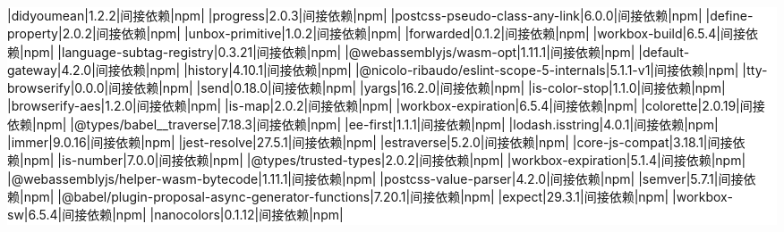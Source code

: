 |didyoumean|1.2.2|间接依赖|npm|
|progress|2.0.3|间接依赖|npm|
|postcss-pseudo-class-any-link|6.0.0|间接依赖|npm|
|define-property|2.0.2|间接依赖|npm|
|unbox-primitive|1.0.2|间接依赖|npm|
|forwarded|0.1.2|间接依赖|npm|
|workbox-build|6.5.4|间接依赖|npm|
|language-subtag-registry|0.3.21|间接依赖|npm|
|@webassemblyjs/wasm-opt|1.11.1|间接依赖|npm|
|default-gateway|4.2.0|间接依赖|npm|
|history|4.10.1|间接依赖|npm|
|@nicolo-ribaudo/eslint-scope-5-internals|5.1.1-v1|间接依赖|npm|
|tty-browserify|0.0.0|间接依赖|npm|
|send|0.18.0|间接依赖|npm|
|yargs|16.2.0|间接依赖|npm|
|is-color-stop|1.1.0|间接依赖|npm|
|browserify-aes|1.2.0|间接依赖|npm|
|is-map|2.0.2|间接依赖|npm|
|workbox-expiration|6.5.4|间接依赖|npm|
|colorette|2.0.19|间接依赖|npm|
|@types/babel__traverse|7.18.3|间接依赖|npm|
|ee-first|1.1.1|间接依赖|npm|
|lodash.isstring|4.0.1|间接依赖|npm|
|immer|9.0.16|间接依赖|npm|
|jest-resolve|27.5.1|间接依赖|npm|
|estraverse|5.2.0|间接依赖|npm|
|core-js-compat|3.18.1|间接依赖|npm|
|is-number|7.0.0|间接依赖|npm|
|@types/trusted-types|2.0.2|间接依赖|npm|
|workbox-expiration|5.1.4|间接依赖|npm|
|@webassemblyjs/helper-wasm-bytecode|1.11.1|间接依赖|npm|
|postcss-value-parser|4.2.0|间接依赖|npm|
|semver|5.7.1|间接依赖|npm|
|@babel/plugin-proposal-async-generator-functions|7.20.1|间接依赖|npm|
|expect|29.3.1|间接依赖|npm|
|workbox-sw|6.5.4|间接依赖|npm|
|nanocolors|0.1.12|间接依赖|npm|
